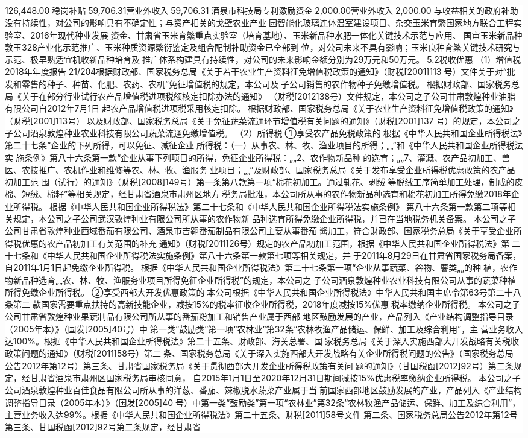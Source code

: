 126,448.00
稳岗补贴
59,706.31营业外收入
59,706.31
酒泉市科技局专利激励资金
2,000.00营业外收入
2,000.00
与收益相关的政府补助没有持续性，对公司的影响具有不确定性；与资产相关的戈壁农业产业
园智能化玻璃连体温室建设项目、杂交玉米育繁国家地方联合工程实验室、2016年现代种业发展
资金、甘肃省玉米育繁重点实验室（培育基地）、玉米新品种水肥一体化关键技术示范与应用、
国审玉米新品种敦玉328产业化示范推广、玉米种质资源繁衍鉴定及组合配制补助资金已全部到
位，对公司未来不具有影响；玉米良种育繁关键技术研究与示范、极早熟适宜机收新品种培育及
推广体系构建具有持续性，对公司的未来影响金额分别为29万元和50万元。
5.2税收优惠
（1）增值税
2018年年度报告
21/204根据财政部、国家税务总局《关于若干农业生产资料征免增值税政策的通知》（财税[2001]113
号）文件关于对“批发和零售的种子、种苗、化肥、农药、农机”免征增值税的规定，本公司及
子公司销售的农作物种子免缴增值税。
根据财政部、国家税务总局《关于在部分行业试行农产品增值税进项税额核定扣除办法的通知》
（财税[2012]38号）文件规定，本公司之子公司甘肃敦煌种业油脂有限公司自2012年7月1日
起农产品增值税进项税采用核定扣除。
根据财政部、国家税务总局《关于农业生产资料征免增值税政策的通知》（财税[2001]113号）
以及财政部、国家税务总局《关于免征蔬菜流通环节增值税有关问题的通知》（财税[2001]137
号）的规定，本公司之子公司酒泉敦煌种业农业科技有限公司蔬菜流通免缴增值税。
（2）所得税
①享受农产品免税政策的
根据《中华人民共和国企业所得税法》第二十七条“企业的下列所得，可以免征、减征企业
所得税：（一）从事农、林、牧、渔业项目的所得；„„”和《中华人民共和国企业所得税法实
施条例》第八十六条第一款“企业从事下列项目的所得，免征企业所得税：„„2、农作物新品种
的选育；„„7、灌溉、农产品初加工、兽医、农技推广、农机作业和维修等农、林、牧、渔服务
业项目；„„”及财政部、国家税务总局《关于发布享受企业所得税优惠政策的农产品初加工范
围（试行）的通知》（财税[2008]149号）第一条第八款第一项“棉花初加工。通过轧花、剥绒
等脱绒工序简单加工处理，制成的皮棉、短绒、棉籽”等相关规定，经甘肃省酒泉市肃州区地方
税务局批准，本公司所从事的农作物新品种选育和棉花初加工所得免缴2018年企业所得税。
根据《中华人民共和国企业所得税法》第二十七条和《中华人民共和国企业所得税法实施条例》
第八十六条第一款第二项等相关规定，本公司之子公司武汉敦煌种业有限公司所从事的农作物新
品种选育所得免缴企业所得税，并已在当地税务机关备案。
本公司之子公司甘肃省敦煌种业西域番茄有限公司、酒泉市吉翱番茄制品有限公司主要从事番茄
酱加工，符合财政部、国家税务总局《关于享受企业所得税优惠的农产品初加工有关范围的补充
通知》（财税[2011]26号）规定的农产品初加工范围，根据《中华人民共和国企业所得税法》第
二十七条和《中华人民共和国企业所得税法实施条例》第八十六条第一款第七项等相关规定，并
于2011年8月29日在甘肃省国家税务局备案，自2011年1月1日起免缴企业所得税。
根据《中华人民共和国企业所得税法》第二十七条第一项“企业从事蔬菜、谷物、薯类„„的种
植，农作物新品种选育„„农、林、牧、渔服务业项目所得免征企业所得税”的规定，本公司之
子公司酒泉敦煌种业农业科技有限公司从事的蔬菜种植所得免缴企业所得税。
②享受西部大开发优惠政策的
本公司根据《中华人民共和国企业所得税法》中华人民共和国主席令第63号第二十八条第二
款国家需要重点扶持的高新技能企业，减按15%的税率征收企业所得税，2018年度减按15%优惠
税率缴纳企业所得税。
本公司之子公司甘肃省敦煌种业果蔬制品有限公司所从事的番茄粉加工和销售产业属于西部
地区鼓励发展的产业，产品列入《产业结构调整指导目录（2005年本）》（国发[2005]40号）中
第一类“鼓励类”第一项“农林业”第32条“农林牧渔产品储运、保鲜、加工及综合利用”，主
营业务收入达100%。根据《中华人民共和国企业所得税法》第二十五条、财政部、海关总署、国
家税务总局《关于深入实施西部大开发战略有关税收政策问题的通知》（财税[2011]58号）第二
条、国家税务总局《关于深入实施西部大开发战略有关企业所得税问题的公告》（国家税务总局
公告2012年第12号）第三条、甘肃省国家税务局《关于贯彻西部大开发企业所得税政策有关问
题的通知》（甘国税函[2012]92号）第二条规定，经甘肃省酒泉市肃州区国家税务局审核同意，
自2015年1月1日至2020年12月31日期间减按15%优惠税率缴纳企业所得税。
本公司之子公司酒泉敦煌种业百佳食品有限公司所从事的洋葱、番茄、辣椒脱水蔬菜产业属于当
前国家西部地区鼓励发展的产业，产品列入《产业结构调整指导目录（2005年本）》（国发[2005]40
号）中第一类“鼓励类”第一项“农林业”第32条“农林牧渔产品储运、保鲜、加工及综合利用”，
主营业务收入达99%。根据《中华人民共和国企业所得税法》第二十五条、财税[2011]58号文件
第二条、国家税务总局公告2012年第12号第三条、甘国税函[2012]92号第二条规定，经甘肃省
